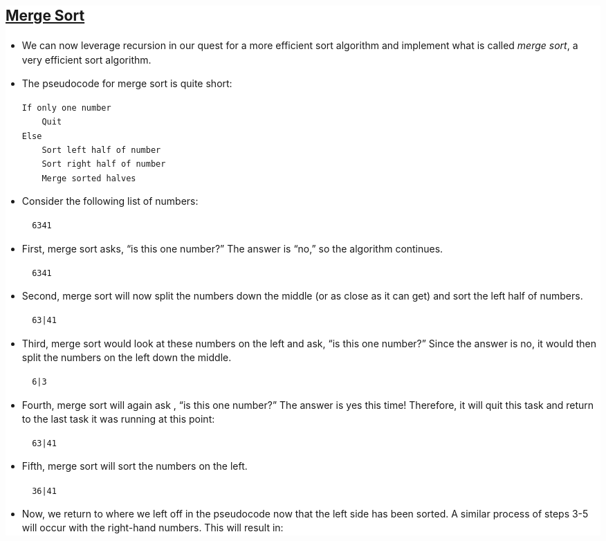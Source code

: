 
## [Merge Sort](https://cs50.harvard.edu/x/2024/notes/3/#merge-sort)

- We can now leverage recursion in our quest for a more efficient sort algorithm and implement what is called _merge sort_, a very efficient sort algorithm.
- The pseudocode for merge sort is quite short:
    
    ```
    If only one number
        Quit
    Else
        Sort left half of number
        Sort right half of number
        Merge sorted halves
    ```
    
- Consider the following list of numbers:
    
    ```
      6341
    ```
    
- First, merge sort asks, “is this one number?” The answer is “no,” so the algorithm continues.
    
    ```
      6341
    ```
    
- Second, merge sort will now split the numbers down the middle (or as close as it can get) and sort the left half of numbers.
    
    ```
      63|41
    ```
    
- Third, merge sort would look at these numbers on the left and ask, “is this one number?” Since the answer is no, it would then split the numbers on the left down the middle.
    
    ```
      6|3
    ```
    
- Fourth, merge sort will again ask , “is this one number?” The answer is yes this time! Therefore, it will quit this task and return to the last task it was running at this point:
    
    ```
      63|41
    ```
    
- Fifth, merge sort will sort the numbers on the left.
    
    ```
      36|41
    ```
    
- Now, we return to where we left off in the pseudocode now that the left side has been sorted. A similar process of steps 3-5 will occur with the right-hand numbers. This will result in:
    